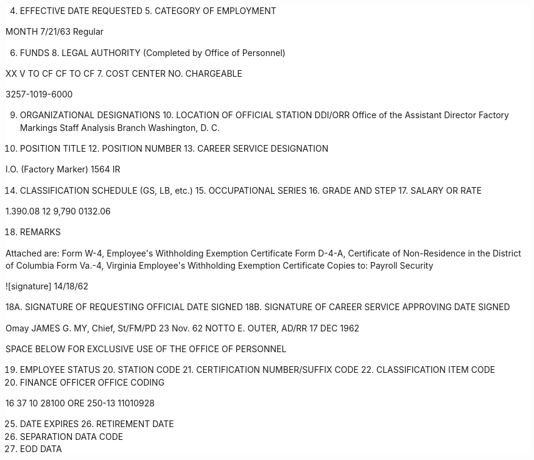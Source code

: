 4. EFFECTIVE DATE REQUESTED 5. CATEGORY OF EMPLOYMENT

MONTH
7/21/63 Regular

6. FUNDS 8. LEGAL AUTHORITY (Completed by Office of Personnel)

XX V TO CF
CF TO CF
7. COST CENTER NO. CHARGEABLE

3257-1019-6000

9. ORGANIZATIONAL DESIGNATIONS 10. LOCATION OF OFFICIAL STATION
   DDI/ORR
   Office of the Assistant Director
   Factory Markings Staff
   Analysis Branch
   Washington, D. C.

11. POSITION TITLE 12. POSITION NUMBER 13. CAREER SERVICE DESIGNATION

I.O. (Factory Marker) 1564 IR

14. CLASSIFICATION SCHEDULE (GS, LB, etc.) 15. OCCUPATIONAL SERIES 16. GRADE AND STEP 17. SALARY OR RATE

1.390.08 12 9,790
0132.06

18. REMARKS

Attached are:
Form W-4, Employee's Withholding Exemption Certificate
Form D-4-A, Certificate of Non-Residence in the District of Columbia
Form Va.-4, Virginia Employee's Withholding Exemption Certificate
Copies to:
Payroll
Security

![signature] 14/18/62

18A. SIGNATURE OF REQUESTING OFFICIAL DATE SIGNED 18B. SIGNATURE OF CAREER SERVICE APPROVING DATE SIGNED

Omay
JAMES G. MY, Chief, St/FM/PD 23 Nov. 62 NOTTO E. OUTER, AD/RR 17 DEC 1962

SPACE BELOW FOR EXCLUSIVE USE OF THE OFFICE OF PERSONNEL

19. EMPLOYEE STATUS 20. STATION CODE 21. CERTIFICATION
    NUMBER/SUFFIX CODE 22. CLASSIFICATION
    ITEM CODE
23. FINANCE OFFICER
    OFFICE CODING

16 37 10 28100 ORE 250-13 11010928

25. DATE EXPIRES 26. RETIREMENT DATE
31. SEPARATION
    DATA CODE
33. EOD DATA
